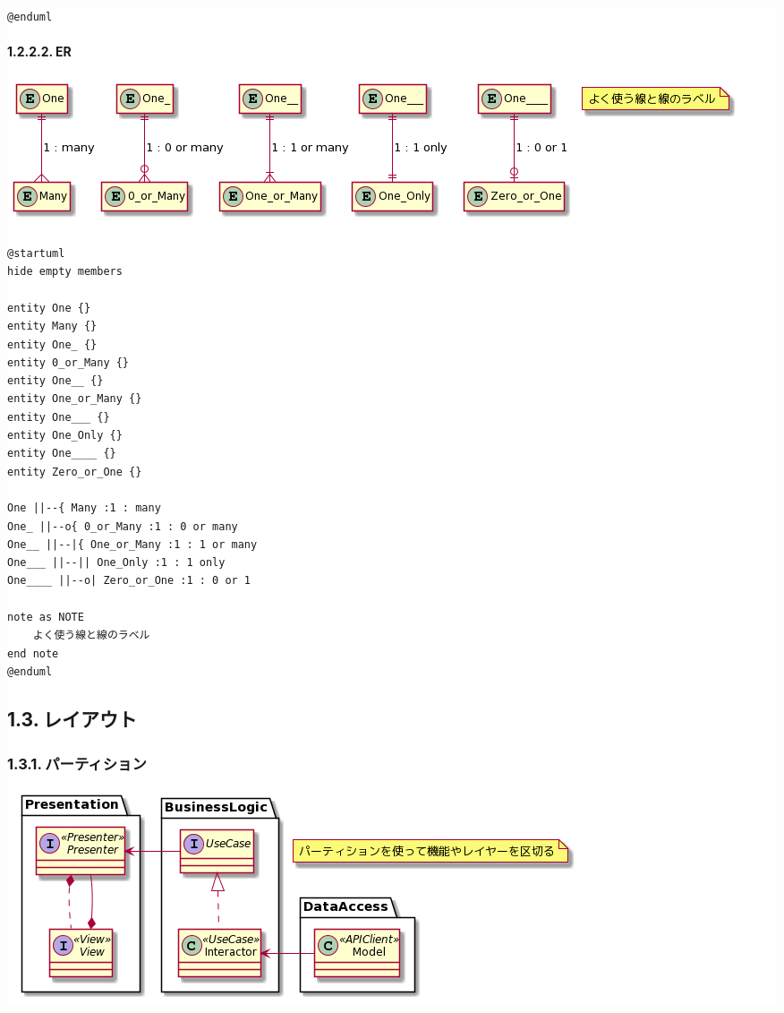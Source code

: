 ```uml
@enduml
```

#### 1.2.2.2. ER

![](./images/UML/Class/SoWkIImgAStDuSh8J4bLICqjAAbKo4tDJKejAkRYIiqhoGJo_VDI5QfhOJpVnBnA41SX6O_4DOZFBuh7eYGUbOz35OOo_xmST3MeYg9IY_91Xa7To0MYQsfqTQiXxhGoLB1Io0MoG1BnO9dyQeWZ4V862lb524KGLJNL8CjGrHcYg8Cfh84v5A4Ao8OgWLfPW-9EXAM6N5nv-IMf2ed52dx-8QvS2a3mkAdZSMF_axtx7pUs.png)

```uml
@startuml
hide empty members

entity One {}
entity Many {}
entity One_ {}
entity 0_or_Many {}
entity One__ {}
entity One_or_Many {}
entity One___ {}
entity One_Only {}
entity One____ {}
entity Zero_or_One {}

One ||--{ Many :1 : many
One_ ||--o{ 0_or_Many :1 : 0 or many
One__ ||--|{ One_or_Many :1 : 1 or many
One___ ||--|| One_Only :1 : 1 only
One____ ||--o| Zero_or_One :1 : 0 or 1

note as NOTE
    よく使う線と線のラベル
end note
@enduml
```

## 1.3. レイアウト

### 1.3.1. パーティション

![](./images/UML/Class/PP7FIWCn4CRlUOev5xPF44fhzL3mJm_gFQHZ2QvPsQHug3qq4HNqeY_WeQ88tZm8qkB3Z1KVmrdQxYeTGlAH-UOt4z9qNkL-S9AAKwMFLH-XcwD3wvKtcOMX00vZFUP7IYCS6ZoJijWR3HYE_cNBKiobBEN2Dn8bVsFWZ4NdjhE-qMiD3XosbSCLMwVAEUWKQQLznk2bOGsxgRngQSrWPbQbEraFKobRtKuxDMXzMLUy0Mf9.png)
